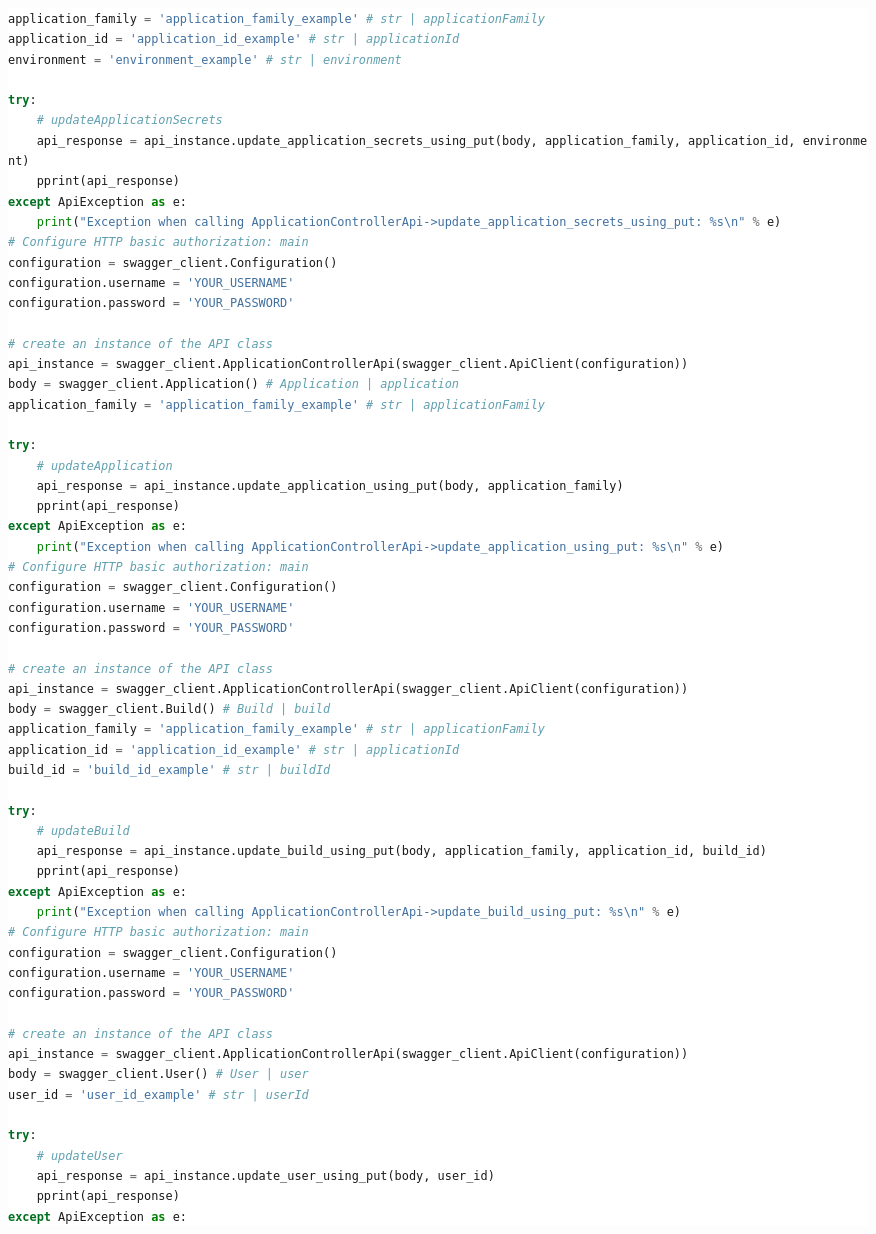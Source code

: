 ```python
application_family = 'application_family_example' # str | applicationFamily
application_id = 'application_id_example' # str | applicationId
environment = 'environment_example' # str | environment

try:
    # updateApplicationSecrets
    api_response = api_instance.update_application_secrets_using_put(body, application_family, application_id, environment)
    pprint(api_response)
except ApiException as e:
    print("Exception when calling ApplicationControllerApi->update_application_secrets_using_put: %s\n" % e)
# Configure HTTP basic authorization: main
configuration = swagger_client.Configuration()
configuration.username = 'YOUR_USERNAME'
configuration.password = 'YOUR_PASSWORD'

# create an instance of the API class
api_instance = swagger_client.ApplicationControllerApi(swagger_client.ApiClient(configuration))
body = swagger_client.Application() # Application | application
application_family = 'application_family_example' # str | applicationFamily

try:
    # updateApplication
    api_response = api_instance.update_application_using_put(body, application_family)
    pprint(api_response)
except ApiException as e:
    print("Exception when calling ApplicationControllerApi->update_application_using_put: %s\n" % e)
# Configure HTTP basic authorization: main
configuration = swagger_client.Configuration()
configuration.username = 'YOUR_USERNAME'
configuration.password = 'YOUR_PASSWORD'

# create an instance of the API class
api_instance = swagger_client.ApplicationControllerApi(swagger_client.ApiClient(configuration))
body = swagger_client.Build() # Build | build
application_family = 'application_family_example' # str | applicationFamily
application_id = 'application_id_example' # str | applicationId
build_id = 'build_id_example' # str | buildId

try:
    # updateBuild
    api_response = api_instance.update_build_using_put(body, application_family, application_id, build_id)
    pprint(api_response)
except ApiException as e:
    print("Exception when calling ApplicationControllerApi->update_build_using_put: %s\n" % e)
# Configure HTTP basic authorization: main
configuration = swagger_client.Configuration()
configuration.username = 'YOUR_USERNAME'
configuration.password = 'YOUR_PASSWORD'

# create an instance of the API class
api_instance = swagger_client.ApplicationControllerApi(swagger_client.ApiClient(configuration))
body = swagger_client.User() # User | user
user_id = 'user_id_example' # str | userId

try:
    # updateUser
    api_response = api_instance.update_user_using_put(body, user_id)
    pprint(api_response)
except ApiException as e:
```